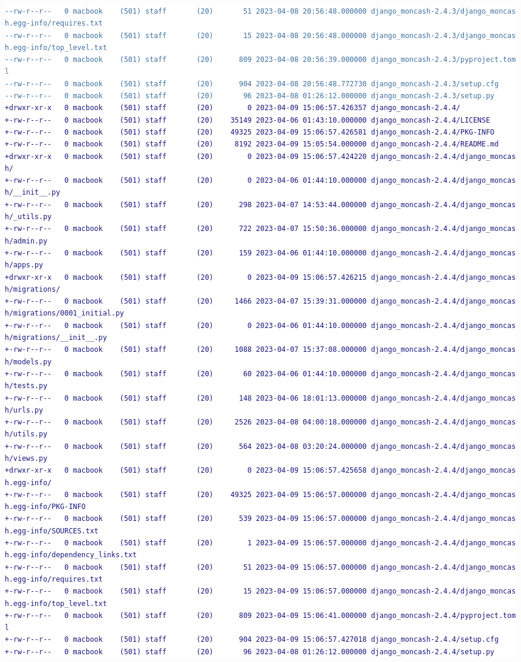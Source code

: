 ```diff
--rw-r--r--   0 macbook    (501) staff       (20)       51 2023-04-08 20:56:48.000000 django_moncash-2.4.3/django_moncash.egg-info/requires.txt
--rw-r--r--   0 macbook    (501) staff       (20)       15 2023-04-08 20:56:48.000000 django_moncash-2.4.3/django_moncash.egg-info/top_level.txt
--rw-r--r--   0 macbook    (501) staff       (20)      809 2023-04-08 20:56:39.000000 django_moncash-2.4.3/pyproject.toml
--rw-r--r--   0 macbook    (501) staff       (20)      904 2023-04-08 20:56:48.772730 django_moncash-2.4.3/setup.cfg
--rw-r--r--   0 macbook    (501) staff       (20)       96 2023-04-08 01:26:12.000000 django_moncash-2.4.3/setup.py
+drwxr-xr-x   0 macbook    (501) staff       (20)        0 2023-04-09 15:06:57.426357 django_moncash-2.4.4/
+-rw-r--r--   0 macbook    (501) staff       (20)    35149 2023-04-06 01:43:10.000000 django_moncash-2.4.4/LICENSE
+-rw-r--r--   0 macbook    (501) staff       (20)    49325 2023-04-09 15:06:57.426581 django_moncash-2.4.4/PKG-INFO
+-rw-r--r--   0 macbook    (501) staff       (20)     8192 2023-04-09 15:05:54.000000 django_moncash-2.4.4/README.md
+drwxr-xr-x   0 macbook    (501) staff       (20)        0 2023-04-09 15:06:57.424220 django_moncash-2.4.4/django_moncash/
+-rw-r--r--   0 macbook    (501) staff       (20)        0 2023-04-06 01:44:10.000000 django_moncash-2.4.4/django_moncash/__init__.py
+-rw-r--r--   0 macbook    (501) staff       (20)      298 2023-04-07 14:53:44.000000 django_moncash-2.4.4/django_moncash/_utils.py
+-rw-r--r--   0 macbook    (501) staff       (20)      722 2023-04-07 15:50:36.000000 django_moncash-2.4.4/django_moncash/admin.py
+-rw-r--r--   0 macbook    (501) staff       (20)      159 2023-04-06 01:44:10.000000 django_moncash-2.4.4/django_moncash/apps.py
+drwxr-xr-x   0 macbook    (501) staff       (20)        0 2023-04-09 15:06:57.426215 django_moncash-2.4.4/django_moncash/migrations/
+-rw-r--r--   0 macbook    (501) staff       (20)     1466 2023-04-07 15:39:31.000000 django_moncash-2.4.4/django_moncash/migrations/0001_initial.py
+-rw-r--r--   0 macbook    (501) staff       (20)        0 2023-04-06 01:44:10.000000 django_moncash-2.4.4/django_moncash/migrations/__init__.py
+-rw-r--r--   0 macbook    (501) staff       (20)     1088 2023-04-07 15:37:08.000000 django_moncash-2.4.4/django_moncash/models.py
+-rw-r--r--   0 macbook    (501) staff       (20)       60 2023-04-06 01:44:10.000000 django_moncash-2.4.4/django_moncash/tests.py
+-rw-r--r--   0 macbook    (501) staff       (20)      148 2023-04-06 18:01:13.000000 django_moncash-2.4.4/django_moncash/urls.py
+-rw-r--r--   0 macbook    (501) staff       (20)     2526 2023-04-08 04:00:18.000000 django_moncash-2.4.4/django_moncash/utils.py
+-rw-r--r--   0 macbook    (501) staff       (20)      564 2023-04-08 03:20:24.000000 django_moncash-2.4.4/django_moncash/views.py
+drwxr-xr-x   0 macbook    (501) staff       (20)        0 2023-04-09 15:06:57.425658 django_moncash-2.4.4/django_moncash.egg-info/
+-rw-r--r--   0 macbook    (501) staff       (20)    49325 2023-04-09 15:06:57.000000 django_moncash-2.4.4/django_moncash.egg-info/PKG-INFO
+-rw-r--r--   0 macbook    (501) staff       (20)      539 2023-04-09 15:06:57.000000 django_moncash-2.4.4/django_moncash.egg-info/SOURCES.txt
+-rw-r--r--   0 macbook    (501) staff       (20)        1 2023-04-09 15:06:57.000000 django_moncash-2.4.4/django_moncash.egg-info/dependency_links.txt
+-rw-r--r--   0 macbook    (501) staff       (20)       51 2023-04-09 15:06:57.000000 django_moncash-2.4.4/django_moncash.egg-info/requires.txt
+-rw-r--r--   0 macbook    (501) staff       (20)       15 2023-04-09 15:06:57.000000 django_moncash-2.4.4/django_moncash.egg-info/top_level.txt
+-rw-r--r--   0 macbook    (501) staff       (20)      809 2023-04-09 15:06:41.000000 django_moncash-2.4.4/pyproject.toml
+-rw-r--r--   0 macbook    (501) staff       (20)      904 2023-04-09 15:06:57.427018 django_moncash-2.4.4/setup.cfg
+-rw-r--r--   0 macbook    (501) staff       (20)       96 2023-04-08 01:26:12.000000 django_moncash-2.4.4/setup.py
```